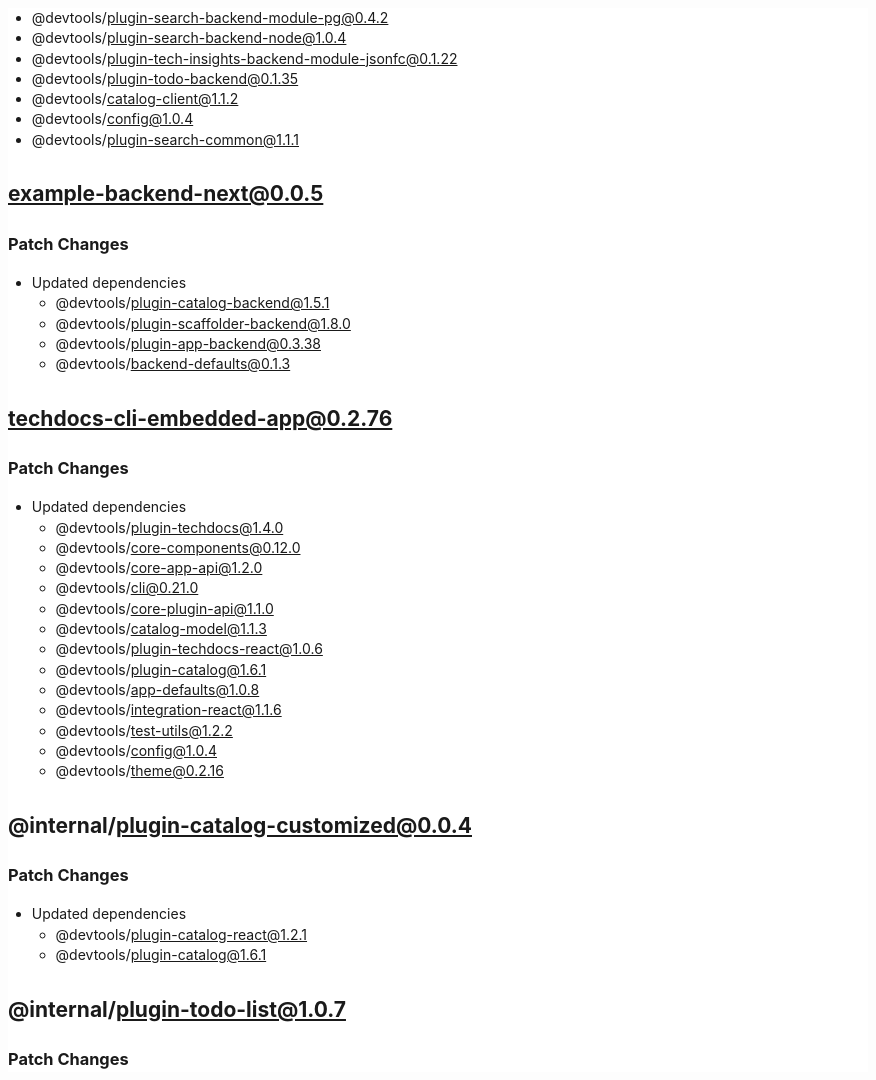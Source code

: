   - @devtools/plugin-search-backend-module-pg@0.4.2
  - @devtools/plugin-search-backend-node@1.0.4
  - @devtools/plugin-tech-insights-backend-module-jsonfc@0.1.22
  - @devtools/plugin-todo-backend@0.1.35
  - @devtools/catalog-client@1.1.2
  - @devtools/config@1.0.4
  - @devtools/plugin-search-common@1.1.1

## example-backend-next@0.0.5

### Patch Changes

- Updated dependencies
  - @devtools/plugin-catalog-backend@1.5.1
  - @devtools/plugin-scaffolder-backend@1.8.0
  - @devtools/plugin-app-backend@0.3.38
  - @devtools/backend-defaults@0.1.3

## techdocs-cli-embedded-app@0.2.76

### Patch Changes

- Updated dependencies
  - @devtools/plugin-techdocs@1.4.0
  - @devtools/core-components@0.12.0
  - @devtools/core-app-api@1.2.0
  - @devtools/cli@0.21.0
  - @devtools/core-plugin-api@1.1.0
  - @devtools/catalog-model@1.1.3
  - @devtools/plugin-techdocs-react@1.0.6
  - @devtools/plugin-catalog@1.6.1
  - @devtools/app-defaults@1.0.8
  - @devtools/integration-react@1.1.6
  - @devtools/test-utils@1.2.2
  - @devtools/config@1.0.4
  - @devtools/theme@0.2.16

## @internal/plugin-catalog-customized@0.0.4

### Patch Changes

- Updated dependencies
  - @devtools/plugin-catalog-react@1.2.1
  - @devtools/plugin-catalog@1.6.1

## @internal/plugin-todo-list@1.0.7

### Patch Changes
